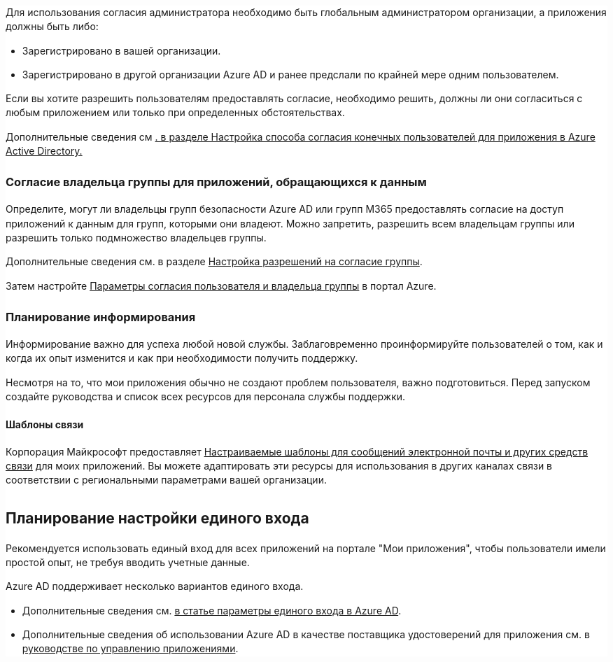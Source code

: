 Для использования согласия администратора необходимо быть глобальным администратором организации, а приложения должны быть либо:

* Зарегистрировано в вашей организации.

* Зарегистрировано в другой организации Azure AD и ранее предслали по крайней мере одним пользователем.

Если вы хотите разрешить пользователям предоставлять согласие, необходимо решить, должны ли они согласиться с любым приложением или только при определенных обстоятельствах.

Дополнительные сведения см [. в разделе Настройка способа согласия конечных пользователей для приложения в Azure Active Directory.](../manage-apps/configure-user-consent.md)

### <a name="group-owner-consent-for-apps-accessing-data"></a>Согласие владельца группы для приложений, обращающихся к данным

Определите, могут ли владельцы групп безопасности Azure AD или групп M365 предоставлять согласие на доступ приложений к данным для групп, которыми они владеют. Можно запретить, разрешить всем владельцам группы или разрешить только подмножество владельцев группы.

Дополнительные сведения см. в разделе [Настройка разрешений на согласие группы](../manage-apps/configure-user-consent-groups.md).

Затем настройте [Параметры согласия пользователя и владельца группы](https://portal.azure.com/) в портал Azure.

### <a name="plan-communications"></a>Планирование информирования

Информирование важно для успеха любой новой службы. Заблаговременно проинформируйте пользователей о том, как и когда их опыт изменится и как при необходимости получить поддержку.

Несмотря на то, что мои приложения обычно не создают проблем пользователя, важно подготовиться. Перед запуском создайте руководства и список всех ресурсов для персонала службы поддержки.

#### <a name="communications-templates"></a>Шаблоны связи

Корпорация Майкрософт предоставляет [Настраиваемые шаблоны для сообщений электронной почты и других средств связи](https://aka.ms/APTemplates) для моих приложений. Вы можете адаптировать эти ресурсы для использования в других каналах связи в соответствии с региональными параметрами вашей организации.

 

## <a name="plan-your-sso-configuration"></a>Планирование настройки единого входа

Рекомендуется использовать единый вход для всех приложений на портале "Мои приложения", чтобы пользователи имели простой опыт, не требуя вводить учетные данные.

Azure AD поддерживает несколько вариантов единого входа. 

* Дополнительные сведения см. [в статье параметры единого входа в Azure AD](sso-options.md).

* Дополнительные сведения об использовании Azure AD в качестве поставщика удостоверений для приложения см. в [руководстве по управлению приложениями](../manage-apps/view-applications-portal.md).
